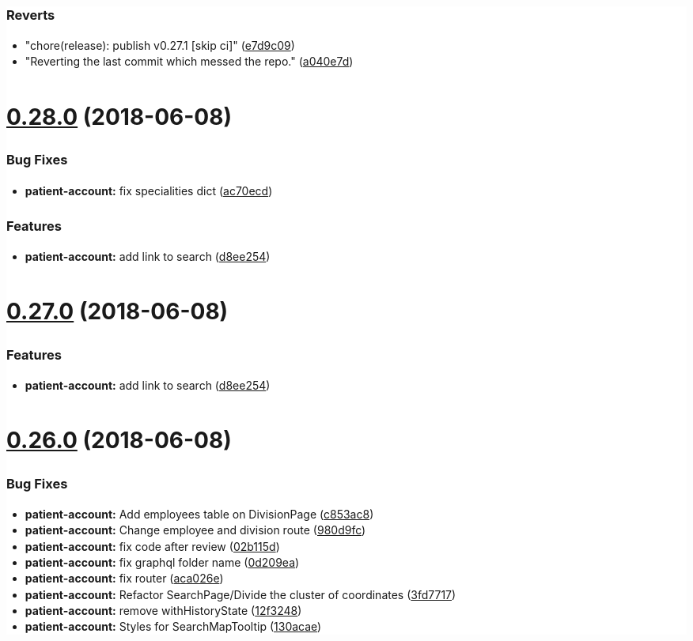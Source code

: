 ### Reverts

- "chore(release): publish v0.27.1 [skip ci]" ([e7d9c09](https://github.com/edenlabllc/ehealth.web/commit/e7d9c09))
- "Reverting the last commit which messed the repo." ([a040e7d](https://github.com/edenlabllc/ehealth.web/commit/a040e7d))

<a name="0.28.0"></a>

# [0.28.0](https://github.com/edenlabllc/ehealth.web/compare/v0.26.0...v0.28.0) (2018-06-08)

### Bug Fixes

- **patient-account:** fix specialities dict ([ac70ecd](https://github.com/edenlabllc/ehealth.web/commit/ac70ecd))

### Features

- **patient-account:** add link to search ([d8ee254](https://github.com/edenlabllc/ehealth.web/commit/d8ee254))

<a name="0.27.0"></a>

# [0.27.0](https://github.com/edenlabllc/ehealth.web/compare/v0.26.0...v0.27.0) (2018-06-08)

### Features

- **patient-account:** add link to search ([d8ee254](https://github.com/edenlabllc/ehealth.web/commit/d8ee254))

<a name="0.26.0"></a>

# [0.26.0](https://github.com/edenlabllc/ehealth.web/compare/v0.25.0...v0.26.0) (2018-06-08)

### Bug Fixes

- **patient-account:** Add employees table on DivisionPage ([c853ac8](https://github.com/edenlabllc/ehealth.web/commit/c853ac8))
- **patient-account:** Change employee and division route ([980d9fc](https://github.com/edenlabllc/ehealth.web/commit/980d9fc))
- **patient-account:** fix code after review ([02b115d](https://github.com/edenlabllc/ehealth.web/commit/02b115d))
- **patient-account:** fix graphql folder name ([0d209ea](https://github.com/edenlabllc/ehealth.web/commit/0d209ea))
- **patient-account:** fix router ([aca026e](https://github.com/edenlabllc/ehealth.web/commit/aca026e))
- **patient-account:** Refactor SearchPage/Divide the cluster of coordinates ([3fd7717](https://github.com/edenlabllc/ehealth.web/commit/3fd7717))
- **patient-account:** remove withHistoryState ([12f3248](https://github.com/edenlabllc/ehealth.web/commit/12f3248))
- **patient-account:** Styles for SearchMapTooltip ([130acae](https://github.com/edenlabllc/ehealth.web/commit/130acae))
